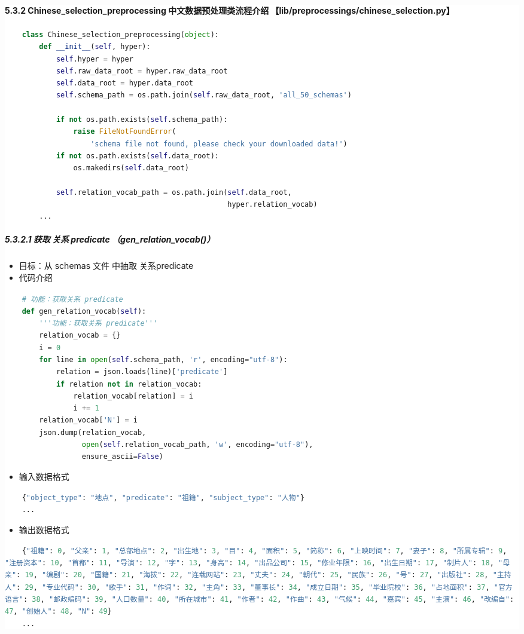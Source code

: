 #### 5.3.2 Chinese_selection_preprocessing 中文数据预处理类流程介绍 【lib/preprocessings/chinese_selection.py】  

```python
    class Chinese_selection_preprocessing(object):
        def __init__(self, hyper):
            self.hyper = hyper
            self.raw_data_root = hyper.raw_data_root
            self.data_root = hyper.data_root
            self.schema_path = os.path.join(self.raw_data_root, 'all_50_schemas')

            if not os.path.exists(self.schema_path):
                raise FileNotFoundError(
                    'schema file not found, please check your downloaded data!')
            if not os.path.exists(self.data_root):
                os.makedirs(self.data_root)

            self.relation_vocab_path = os.path.join(self.data_root,
                                                    hyper.relation_vocab)
        ...
```

##### 5.3.2.1 获取 关系 predicate （gen_relation_vocab()）

- 目标：从 schemas 文件 中抽取 关系predicate
- 代码介绍

```python
    # 功能：获取关系 predicate
    def gen_relation_vocab(self):
        '''功能：获取关系 predicate'''
        relation_vocab = {}
        i = 0
        for line in open(self.schema_path, 'r', encoding="utf-8"):
            relation = json.loads(line)['predicate']
            if relation not in relation_vocab:
                relation_vocab[relation] = i
                i += 1
        relation_vocab['N'] = i
        json.dump(relation_vocab,
                  open(self.relation_vocab_path, 'w', encoding="utf-8"),
                  ensure_ascii=False)
```

- 输入数据格式

```python
    {"object_type": "地点", "predicate": "祖籍", "subject_type": "人物"}
    ...
```

- 输出数据格式

```python
    {"祖籍": 0, "父亲": 1, "总部地点": 2, "出生地": 3, "目": 4, "面积": 5, "简称": 6, "上映时间": 7, "妻子": 8, "所属专辑": 9, "注册资本": 10, "首都": 11, "导演": 12, "字": 13, "身高": 14, "出品公司": 15, "修业年限": 16, "出生日期": 17, "制片人": 18, "母亲": 19, "编剧": 20, "国籍": 21, "海拔": 22, "连载网站": 23, "丈夫": 24, "朝代": 25, "民族": 26, "号": 27, "出版社": 28, "主持人": 29, "专业代码": 30, "歌手": 31, "作词": 32, "主角": 33, "董事长": 34, "成立日期": 35, "毕业院校": 36, "占地面积": 37, "官方语言": 38, "邮政编码": 39, "人口数量": 40, "所在城市": 41, "作者": 42, "作曲": 43, "气候": 44, "嘉宾": 45, "主演": 46, "改编自": 47, "创始人": 48, "N": 49}
    ...
```
